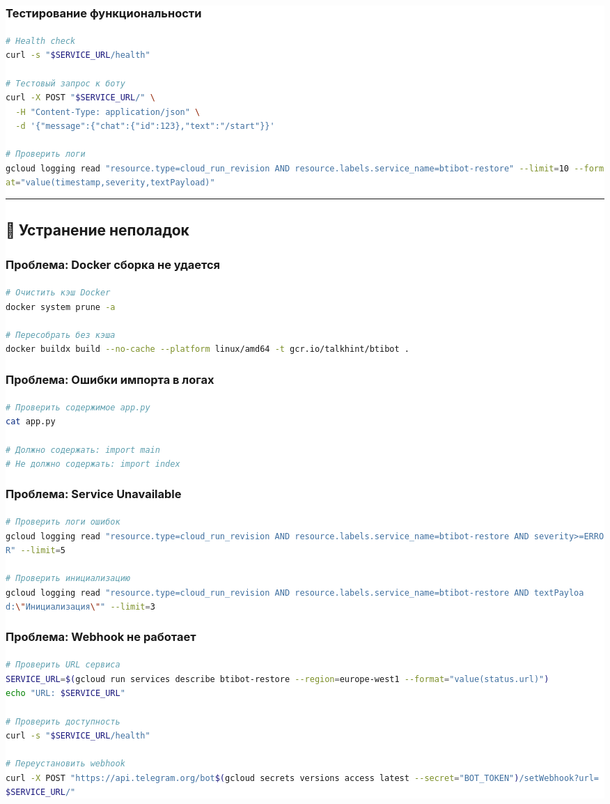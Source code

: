 ### **Тестирование функциональности**
```bash
# Health check
curl -s "$SERVICE_URL/health"

# Тестовый запрос к боту
curl -X POST "$SERVICE_URL/" \
  -H "Content-Type: application/json" \
  -d '{"message":{"chat":{"id":123},"text":"/start"}}'

# Проверить логи
gcloud logging read "resource.type=cloud_run_revision AND resource.labels.service_name=btibot-restore" --limit=10 --format="value(timestamp,severity,textPayload)"
```

---

## 🚨 **Устранение неполадок**

### **Проблема: Docker сборка не удается**
```bash
# Очистить кэш Docker
docker system prune -a

# Пересобрать без кэша
docker buildx build --no-cache --platform linux/amd64 -t gcr.io/talkhint/btibot .
```

### **Проблема: Ошибки импорта в логах**
```bash
# Проверить содержимое app.py
cat app.py

# Должно содержать: import main
# Не должно содержать: import index
```

### **Проблема: Service Unavailable**
```bash
# Проверить логи ошибок
gcloud logging read "resource.type=cloud_run_revision AND resource.labels.service_name=btibot-restore AND severity>=ERROR" --limit=5

# Проверить инициализацию
gcloud logging read "resource.type=cloud_run_revision AND resource.labels.service_name=btibot-restore AND textPayload:\"Инициализация\"" --limit=3
```

### **Проблема: Webhook не работает**
```bash
# Проверить URL сервиса
SERVICE_URL=$(gcloud run services describe btibot-restore --region=europe-west1 --format="value(status.url)")
echo "URL: $SERVICE_URL"

# Проверить доступность
curl -s "$SERVICE_URL/health"

# Переустановить webhook
curl -X POST "https://api.telegram.org/bot$(gcloud secrets versions access latest --secret="BOT_TOKEN")/setWebhook?url=$SERVICE_URL/"
```
